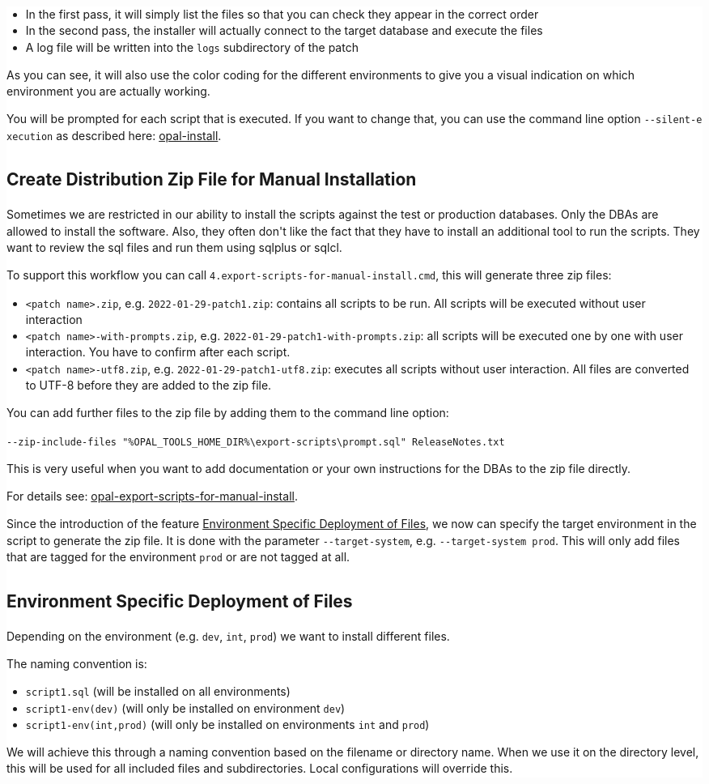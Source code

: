* In the first pass, it will simply list the files so that you can check they appear in the correct order
* In the second pass, the installer will actually connect to the target database and execute the files
* A log file will be written into the ``logs`` subdirectory of the patch

As you can see, it will also use the color coding for the different environments to give you a visual indication on which environment you are actually working. 

You will be prompted for each script that is executed. If you want to change that, you can use the command line option ``--silent-execution`` as described here: [opal-install](#opal-install).

## Create Distribution Zip File for Manual Installation

Sometimes we are restricted in our ability to install the scripts against the test or production databases. Only the DBAs are allowed to install the software. Also, they often don't like the fact that they have to install an additional tool to run the scripts. They want to review the sql files and run them using sqlplus or sqlcl. 

To support this workflow you can call ``4.export-scripts-for-manual-install.cmd``, this will generate three zip files: 
* ``<patch name>.zip``, e.g. ``2022-01-29-patch1.zip``: contains all scripts to be run. All scripts will be executed without user interaction
* ``<patch name>-with-prompts.zip``, e.g. ``2022-01-29-patch1-with-prompts.zip``: all scripts will be executed one by one with user interaction. You have to confirm after each script. 
* ``<patch name>-utf8.zip``, e.g. ``2022-01-29-patch1-utf8.zip``: executes all scripts without user interaction. All files are converted to UTF-8 before they are added to the zip file. 

You can add further files to the zip file by adding them to the command line option:
```
--zip-include-files "%OPAL_TOOLS_HOME_DIR%\export-scripts\prompt.sql" ReleaseNotes.txt
```
This is very useful when you want to add documentation or your own instructions for the DBAs to the zip file directly. 

For details see: [opal-export-scripts-for-manual-install](#opal-export-scripts-for-manual-install).

Since the introduction of the feature [Environment Specific Deployment of Files](#environment-specific-deployment-of-files), we now can specify the target environment in the script to generate the zip file. It is done with the parameter `--target-system`, e.g. `--target-system prod`. This will only add files that are tagged for the environment `prod` or are not tagged at all. 

## Environment Specific Deployment of Files

Depending on the environment (e.g. `dev`, `int`, `prod`) we want to install different files.

The naming convention is: 
- `script1.sql` (will be installed on all environments)
- `script1-env(dev)` (will only be installed on environment `dev`)
- `script1-env(int,prod)` (will only be installed on environments `int` and `prod`)

We will achieve this through a naming convention based on the filename or directory name. 
When we use it on the directory level, this will be used for all included files and subdirectories. 
Local configurations will override this. 
